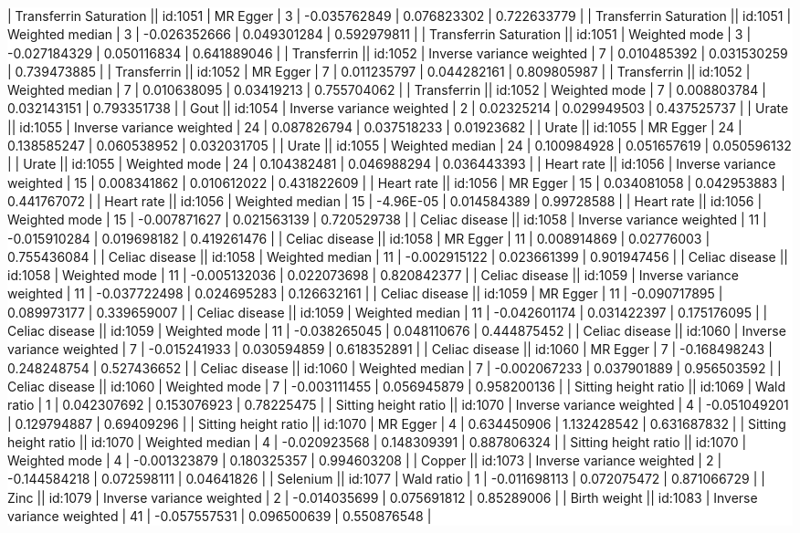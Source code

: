| Transferrin Saturation \|\| id:1051 | MR Egger | 3 | -0.035762849 | 0.076823302 | 0.722633779 |
| Transferrin Saturation \|\| id:1051 | Weighted median | 3 | -0.026352666 | 0.049301284 | 0.592979811 |
| Transferrin Saturation \|\| id:1051 | Weighted mode | 3 | -0.027184329 | 0.050116834 | 0.641889046 |
| Transferrin \|\| id:1052 | Inverse variance weighted | 7 | 0.010485392 | 0.031530259 | 0.739473885 |
| Transferrin \|\| id:1052 | MR Egger | 7 | 0.011235797 | 0.044282161 | 0.809805987 |
| Transferrin \|\| id:1052 | Weighted median | 7 | 0.010638095 | 0.03419213 | 0.755704062 |
| Transferrin \|\| id:1052 | Weighted mode | 7 | 0.008803784 | 0.032143151 | 0.793351738 |
| Gout \|\| id:1054 | Inverse variance weighted | 2 | 0.02325214 | 0.029949503 | 0.437525737 |
| Urate \|\| id:1055 | Inverse variance weighted | 24 | 0.087826794 | 0.037518233 | 0.01923682 |
| Urate \|\| id:1055 | MR Egger | 24 | 0.138585247 | 0.060538952 | 0.032031705 |
| Urate \|\| id:1055 | Weighted median | 24 | 0.100984928 | 0.051657619 | 0.050596132 |
| Urate \|\| id:1055 | Weighted mode | 24 | 0.104382481 | 0.046988294 | 0.036443393 |
| Heart rate \|\| id:1056 | Inverse variance weighted | 15 | 0.008341862 | 0.010612022 | 0.431822609 |
| Heart rate \|\| id:1056 | MR Egger | 15 | 0.034081058 | 0.042953883 | 0.441767072 |
| Heart rate \|\| id:1056 | Weighted median | 15 | -4.96E-05 | 0.014584389 | 0.99728588 |
| Heart rate \|\| id:1056 | Weighted mode | 15 | -0.007871627 | 0.021563139 | 0.720529738 |
| Celiac disease \|\| id:1058 | Inverse variance weighted | 11 | -0.015910284 | 0.019698182 | 0.419261476 |
| Celiac disease \|\| id:1058 | MR Egger | 11 | 0.008914869 | 0.02776003 | 0.755436084 |
| Celiac disease \|\| id:1058 | Weighted median | 11 | -0.002915122 | 0.023661399 | 0.901947456 |
| Celiac disease \|\| id:1058 | Weighted mode | 11 | -0.005132036 | 0.022073698 | 0.820842377 |
| Celiac disease \|\| id:1059 | Inverse variance weighted | 11 | -0.037722498 | 0.024695283 | 0.126632161 |
| Celiac disease \|\| id:1059 | MR Egger | 11 | -0.090717895 | 0.089973177 | 0.339659007 |
| Celiac disease \|\| id:1059 | Weighted median | 11 | -0.042601174 | 0.031422397 | 0.175176095 |
| Celiac disease \|\| id:1059 | Weighted mode | 11 | -0.038265045 | 0.048110676 | 0.444875452 |
| Celiac disease \|\| id:1060 | Inverse variance weighted | 7 | -0.015241933 | 0.030594859 | 0.618352891 |
| Celiac disease \|\| id:1060 | MR Egger | 7 | -0.168498243 | 0.248248754 | 0.527436652 |
| Celiac disease \|\| id:1060 | Weighted median | 7 | -0.002067233 | 0.037901889 | 0.956503592 |
| Celiac disease \|\| id:1060 | Weighted mode | 7 | -0.003111455 | 0.056945879 | 0.958200136 |
| Sitting height ratio \|\| id:1069 | Wald ratio | 1 | 0.042307692 | 0.153076923 | 0.78225475 |
| Sitting height ratio \|\| id:1070 | Inverse variance weighted | 4 | -0.051049201 | 0.129794887 | 0.69409296 |
| Sitting height ratio \|\| id:1070 | MR Egger | 4 | 0.634450906 | 1.132428542 | 0.631687832 |
| Sitting height ratio \|\| id:1070 | Weighted median | 4 | -0.020923568 | 0.148309391 | 0.887806324 |
| Sitting height ratio \|\| id:1070 | Weighted mode | 4 | -0.001323879 | 0.180325357 | 0.994603208 |
| Copper \|\| id:1073 | Inverse variance weighted | 2 | -0.144584218 | 0.072598111 | 0.04641826 |
| Selenium \|\| id:1077 | Wald ratio | 1 | -0.011698113 | 0.072075472 | 0.871066729 |
| Zinc \|\| id:1079 | Inverse variance weighted | 2 | -0.014035699 | 0.075691812 | 0.85289006 |
| Birth weight \|\| id:1083 | Inverse variance weighted | 41 | -0.057557531 | 0.096500639 | 0.550876548 |